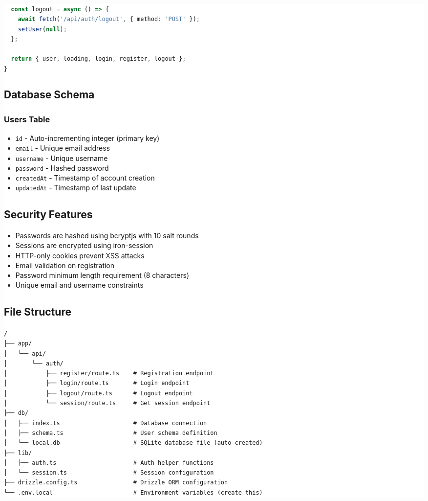 ```typescript
  const logout = async () => {
    await fetch('/api/auth/logout', { method: 'POST' });
    setUser(null);
  };

  return { user, loading, login, register, logout };
}
```

## Database Schema

### Users Table

- `id` - Auto-incrementing integer (primary key)
- `email` - Unique email address
- `username` - Unique username
- `password` - Hashed password
- `createdAt` - Timestamp of account creation
- `updatedAt` - Timestamp of last update

## Security Features

- Passwords are hashed using bcryptjs with 10 salt rounds
- Sessions are encrypted using iron-session
- HTTP-only cookies prevent XSS attacks
- Email validation on registration
- Password minimum length requirement (8 characters)
- Unique email and username constraints

## File Structure

```
/
├── app/
│   └── api/
│       └── auth/
│           ├── register/route.ts    # Registration endpoint
│           ├── login/route.ts       # Login endpoint
│           ├── logout/route.ts      # Logout endpoint
│           └── session/route.ts     # Get session endpoint
├── db/
│   ├── index.ts                     # Database connection
│   ├── schema.ts                    # User schema definition
│   └── local.db                     # SQLite database file (auto-created)
├── lib/
│   ├── auth.ts                      # Auth helper functions
│   └── session.ts                   # Session configuration
├── drizzle.config.ts                # Drizzle ORM configuration
└── .env.local                       # Environment variables (create this)
```
